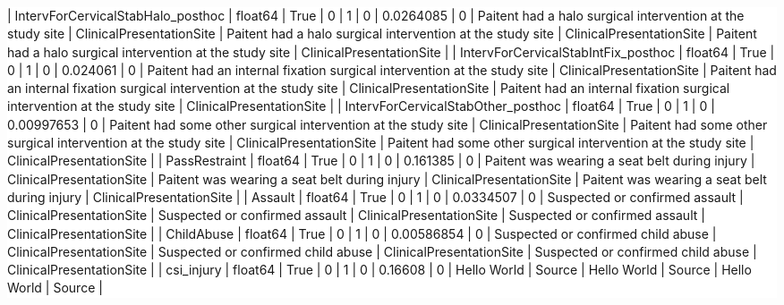 | IntervForCervicalStabHalo_posthoc     | float64 | True     |           0 |     1 |     0 |   0.0264085   |        0 | Paitent had a halo surgical intervention at the study site                                                                                                                                 | ClinicalPresentationSite | Paitent had a halo surgical intervention at the study site                                                                                                                                 | ClinicalPresentationSite | Paitent had a halo surgical intervention at the study site                                                                                                                                 | ClinicalPresentationSite |
| IntervForCervicalStabIntFix_posthoc   | float64 | True     |           0 |     1 |     0 |   0.024061    |        0 | Paitent had an internal fixation surgical intervention at the study site                                                                                                                   | ClinicalPresentationSite | Paitent had an internal fixation surgical intervention at the study site                                                                                                                   | ClinicalPresentationSite | Paitent had an internal fixation surgical intervention at the study site                                                                                                                   | ClinicalPresentationSite |
| IntervForCervicalStabOther_posthoc    | float64 | True     |           0 |     1 |     0 |   0.00997653  |        0 | Paitent had some other surgical intervention at the study site                                                                                                                             | ClinicalPresentationSite | Paitent had some other surgical intervention at the study site                                                                                                                             | ClinicalPresentationSite | Paitent had some other surgical intervention at the study site                                                                                                                             | ClinicalPresentationSite |
| PassRestraint                         | float64 | True     |           0 |     1 |     0 |   0.161385    |        0 | Paitent was wearing a seat belt during injury                                                                                                                                              | ClinicalPresentationSite | Paitent was wearing a seat belt during injury                                                                                                                                              | ClinicalPresentationSite | Paitent was wearing a seat belt during injury                                                                                                                                              | ClinicalPresentationSite |
| Assault                               | float64 | True     |           0 |     1 |     0 |   0.0334507   |        0 | Suspected or confirmed assault                                                                                                                                                             | ClinicalPresentationSite | Suspected or confirmed assault                                                                                                                                                             | ClinicalPresentationSite | Suspected or confirmed assault                                                                                                                                                             | ClinicalPresentationSite |
| ChildAbuse                            | float64 | True     |           0 |     1 |     0 |   0.00586854  |        0 | Suspected or confirmed child abuse                                                                                                                                                         | ClinicalPresentationSite | Suspected or confirmed child abuse                                                                                                                                                         | ClinicalPresentationSite | Suspected or confirmed child abuse                                                                                                                                                         | ClinicalPresentationSite |
| csi_injury                            | float64 | True     |           0 |     1 |     0 |   0.16608     |        0 | Hello World                                                                                                                                                                                | Source                   | Hello World                                                                                                                                                                                | Source                   | Hello World                                                                                                                                                                                | Source                   |